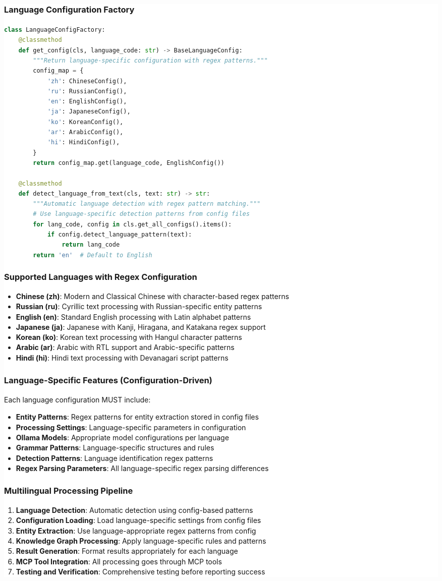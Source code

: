 ### Language Configuration Factory
```python
class LanguageConfigFactory:
    @classmethod
    def get_config(cls, language_code: str) -> BaseLanguageConfig:
        """Return language-specific configuration with regex patterns."""
        config_map = {
            'zh': ChineseConfig(),
            'ru': RussianConfig(),
            'en': EnglishConfig(),
            'ja': JapaneseConfig(),
            'ko': KoreanConfig(),
            'ar': ArabicConfig(),
            'hi': HindiConfig(),
        }
        return config_map.get(language_code, EnglishConfig())
    
    @classmethod
    def detect_language_from_text(cls, text: str) -> str:
        """Automatic language detection with regex pattern matching."""
        # Use language-specific detection patterns from config files
        for lang_code, config in cls.get_all_configs().items():
            if config.detect_language_pattern(text):
                return lang_code
        return 'en'  # Default to English
```

### Supported Languages with Regex Configuration
- **Chinese (zh)**: Modern and Classical Chinese with character-based regex patterns
- **Russian (ru)**: Cyrillic text processing with Russian-specific entity patterns
- **English (en)**: Standard English processing with Latin alphabet patterns
- **Japanese (ja)**: Japanese with Kanji, Hiragana, and Katakana regex support
- **Korean (ko)**: Korean text processing with Hangul character patterns
- **Arabic (ar)**: Arabic with RTL support and Arabic-specific patterns
- **Hindi (hi)**: Hindi text processing with Devanagari script patterns

### Language-Specific Features (Configuration-Driven)
Each language configuration MUST include:
- **Entity Patterns**: Regex patterns for entity extraction stored in config files
- **Processing Settings**: Language-specific parameters in configuration
- **Ollama Models**: Appropriate model configurations per language
- **Grammar Patterns**: Language-specific structures and rules
- **Detection Patterns**: Language identification regex patterns
- **Regex Parsing Parameters**: All language-specific regex parsing differences

### Multilingual Processing Pipeline
1. **Language Detection**: Automatic detection using config-based patterns
2. **Configuration Loading**: Load language-specific settings from config files
3. **Entity Extraction**: Use language-appropriate regex patterns from config
4. **Knowledge Graph Processing**: Apply language-specific rules and patterns
5. **Result Generation**: Format results appropriately for each language
6. **MCP Tool Integration**: All processing goes through MCP tools
7. **Testing and Verification**: Comprehensive testing before reporting success
